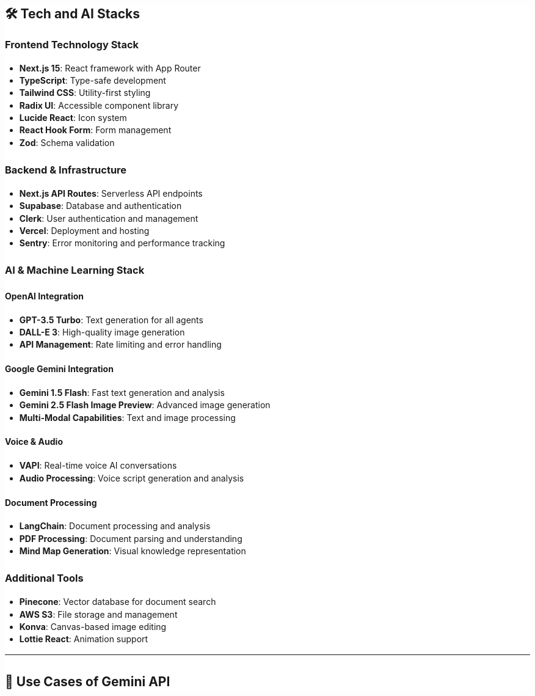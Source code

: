 
## 🛠️ Tech and AI Stacks

### **Frontend Technology Stack**
- **Next.js 15**: React framework with App Router
- **TypeScript**: Type-safe development
- **Tailwind CSS**: Utility-first styling
- **Radix UI**: Accessible component library
- **Lucide React**: Icon system
- **React Hook Form**: Form management
- **Zod**: Schema validation

### **Backend & Infrastructure**
- **Next.js API Routes**: Serverless API endpoints
- **Supabase**: Database and authentication
- **Clerk**: User authentication and management
- **Vercel**: Deployment and hosting
- **Sentry**: Error monitoring and performance tracking

### **AI & Machine Learning Stack**

#### **OpenAI Integration**
- **GPT-3.5 Turbo**: Text generation for all agents
- **DALL-E 3**: High-quality image generation
- **API Management**: Rate limiting and error handling

#### **Google Gemini Integration**
- **Gemini 1.5 Flash**: Fast text generation and analysis
- **Gemini 2.5 Flash Image Preview**: Advanced image generation
- **Multi-Modal Capabilities**: Text and image processing

#### **Voice & Audio**
- **VAPI**: Real-time voice AI conversations
- **Audio Processing**: Voice script generation and analysis

#### **Document Processing**
- **LangChain**: Document processing and analysis
- **PDF Processing**: Document parsing and understanding
- **Mind Map Generation**: Visual knowledge representation

### **Additional Tools**
- **Pinecone**: Vector database for document search
- **AWS S3**: File storage and management
- **Konva**: Canvas-based image editing
- **Lottie React**: Animation support

---

## 🤖 Use Cases of Gemini API
